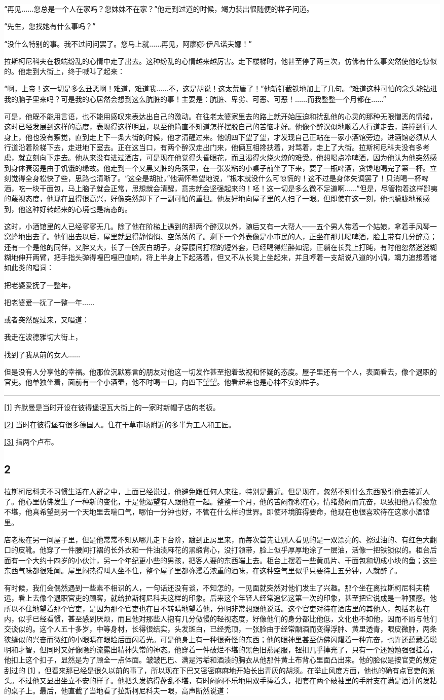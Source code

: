 “再见……您总是一个人在家吗？您妹妹不在家？”他走到过道的时候，竭力装出很随便的样子问道。

“先生，您找她有什么事吗？”

“没什么特别的事。我不过问问罢了。您马上就……再见，阿廖娜·伊凡诺夫娜！”

拉斯柯尼科夫在极端纷乱的心情中走了出去。这种纷乱的心情越来越厉害。走下楼梯时，他甚至停了两三次，仿佛有什么事突然使他吃惊似的。他走到大街上，终于喊叫了起来：

“啊，上帝！这一切是多么丑恶啊！难道，难道我……不，这是胡说！这太荒唐了！”他斩钉截铁地加上了几句。“难道这种可怕的念头能钻进我的脑子里来吗？可是我的心居然会想到这么肮脏的事！主要是：肮脏、卑劣、可恶、可恶！……而我整整一个月都在……”

可是，他既不能用言语，也不能用感叹来表达出自己的激动。在往老太婆家里去的路上就开始压迫和扰乱他的心灵的那种无限憎恶的情绪，这时已经发展到这样的高度，表现得这样明显，以至他简直不知道怎样摆脱自己的苦恼才好。他像个醉汉似地顺着人行道走去，连撞到行人身上，他也没有察觉，直到走上下一条大街的时候，他才清醒过来。他朝四下望了望，才发现自己正站在一家小酒馆旁边，进酒馆必须从人行道沿着阶梯下去，走进地下室去。正在这当口，有两个醉汉走出门来，他俩互相搀扶着，对骂着，走上了大街。拉斯柯尼科夫没有多考虑，就立刻向下走去。他从来没有进过酒店，可是现在他觉得头昏眼花，而且渴得火烧火燎的难受。他想喝点冷啤酒，因为他认为他突然感到身体衰弱是由于饥饿的缘故。他走到一个又黑又脏的角落里，在一张发粘的小桌子前坐了下来，要了一瓶啤酒，贪馋地喝完了第一杯。立刻觉得全身松快了些，思路也清晰了。“这全是胡扯，”他满怀希望地说，“根本就没什么可惊慌的！这不过是身体失调罢了！只消喝一杯啤酒，吃一块干面包，马上脑子就会正常，思想就会清醒，意志就会坚强起来的！呸！这一切是多么微不足道啊……”但是，尽管抱着这样鄙夷的蔑视态度，他现在显得很高兴，好像突然卸下了一副可怕的重担。他友好地向屋子里的人扫了一眼。但即使在这一刻，他也朦胧地预感到，他这种好转起来的心境也是病态的。

这时，小酒馆里的人已经寥寥无几。除了他在阶梯上遇到的那两个醉汉以外，随后又有一大帮人——五个男人带着一个姑娘，拿着手风琴一窝蜂地出去了。他们出去以后，屋里就显得静悄悄、空荡荡的了。剩下一个外表像是小市民的人，正坐在那儿喝啤酒，脸上带有几分醉意；还有一个是他的同伴，又胖又大，长了一脸灰白胡子，身穿腰间打褶的短外套，已经喝得烂醉如泥，正躺在长凳上打盹，有时他忽然迷迷糊糊地伸开两臂，把手指头弹得嘎巴嘎巴直响，将上半身上下起落着，但又不从长凳上坐起来，并且哼着一支胡说八道的小调，竭力追想着诸如此类的唱词：

把老婆爱抚了一整年，

把老婆爱—抚了一整—年……

或者突然醒过来，又唱道：

我走在波德雅切大街上，

找到了我从前的女人……

但是没有人分享他的幸福。他那位沉默寡言的朋友对他这一切发作甚至抱着敌视和怀疑的态度。屋子里还有一个人，表面看去，像个退职的官吏。他单独坐着，面前有一个小酒壶，他不时喝一口，向四下望望。他看起来也是心神不安的样子。

---

[[1]](text00006.html#w1)
齐默曼是当时开设在彼得堡涅瓦大街上的一家时新帽子店的老板。

[[2]](text00006.html#w2)
当时在彼得堡有很多德国人。住在干草市场附近的多半为工人和工匠。

[[3]](text00006.html#w3)
指两个卢布。

## 2

拉斯柯尼科夫不习惯生活在人群之中，上面已经说过，他避免跟任何人来往，特别是最近。但是现在，忽然不知什么东西吸引他去接近人了。他心里仿佛发生了一种新的变化，于是他渴望有人跟他在一起。整整一个月，他的苦闷郁积在心，情绪愁闷而亢奋，以致把他弄得疲惫不堪，他真希望到另一个天地里去喘口气，哪怕一分钟也好，不管在什么样的世界。即使环境脏得要命，他现在也很喜欢待在这家小酒馆里。

店老板在另一间屋子里，但是他常常不知从哪儿走下台阶，踱到正房里来，而每次首先让别人看见的是一双漂亮的、擦过油的、有红色大翻口的皮靴。他穿了一件腰间打褶的长外衣和一件油渍麻花的黑缎背心，没打领带，脸上似乎厚厚地涂了一层油，活像一把铁锁似的。柜台后面有一个大约十四岁的小伙计，另一个年纪更小些的男孩，把客人要的东西端上去。柜台上摆着一些黄瓜片、干面包和切成小块的鱼；这些东西气味都很难闻。屋里闷热得叫人坐不住，整个屋子里都弥漫着浓重的酒味，在这种空气里似乎只要待上五分钟，人就醉了。

有时候，我们会偶然遇到一些素不相识的人，一句话还没有谈，不知怎的，一见面就突然对他们发生了兴趣。那个坐在离拉斯柯尼科夫稍远，看上去像个退职官吏的顾客，就给拉斯柯尼科夫这样的印象。后来这个年轻人经常追忆这第一次的印象，甚至把它说成是一种预感。他所以不住地望着那个官吏，是因为那个官吏也在目不转睛地望着他，分明非常想跟他说话。这个官吏对待在酒店里的其他人，包括老板在内，似乎已经看惯，甚至感到厌烦，而且他对那些人抱有几分傲慢的轻视态度，好像他们的身分都比他低，文化也不如他，因而不屑与他们交谈似的。这个人五十多岁，中等身材，长得很结实，头发斑白，已经秃顶，一张脸由于经常酗酒而变得浮肿、黄里透青，眼皮微肿，两条狭缝似的兴奋而微红的小眼睛在眼睑后面闪着光。可是他身上有一种很奇怪的东西；他的眼神里甚至仿佛闪耀着一种亢奋，也许还蕴藏着聪明和才智，但同时又好像隐约流露出精神失常的神态。他穿着一件破烂不堪的黑色旧燕尾服，钮扣几乎掉光了，只有一个还勉勉强强挂着，他扣上这个扣子，显然是为了顾全一点体面。皱皱巴巴、满是污垢和酒渍的胸衣从他那件黄土布背心里面凸出来。他的脸似是按官吏的规定刮过的
[[1]](text00007.html#m1)
，但看来那已经是很久以前的事了，所以现在下巴又密密麻麻地开始长出青灰的胡须。在举止风度方面，他也的确有点官吏的派头。不过他又显出坐立不安的样子。他把头发搞得蓬乱不堪，有时闷闷不乐地用双手捧着头，把套在两个破袖里的手肘支在满是酒汁的发粘的桌子上。最后，他直截了当地看了拉斯柯尼科夫一眼，高声断然说道：
